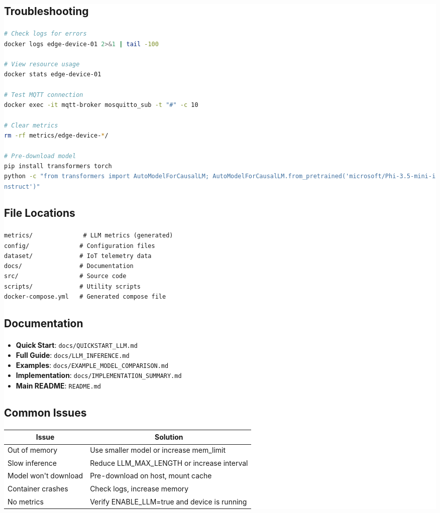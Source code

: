 ## Troubleshooting

```bash
# Check logs for errors
docker logs edge-device-01 2>&1 | tail -100

# View resource usage
docker stats edge-device-01

# Test MQTT connection
docker exec -it mqtt-broker mosquitto_sub -t "#" -c 10

# Clear metrics
rm -rf metrics/edge-device-*/

# Pre-download model
pip install transformers torch
python -c "from transformers import AutoModelForCausalLM; AutoModelForCausalLM.from_pretrained('microsoft/Phi-3.5-mini-instruct')"
```

## File Locations

```
metrics/              # LLM metrics (generated)
config/              # Configuration files
dataset/             # IoT telemetry data
docs/                # Documentation
src/                 # Source code
scripts/             # Utility scripts
docker-compose.yml   # Generated compose file
```

## Documentation

- **Quick Start**: `docs/QUICKSTART_LLM.md`
- **Full Guide**: `docs/LLM_INFERENCE.md`
- **Examples**: `docs/EXAMPLE_MODEL_COMPARISON.md`
- **Implementation**: `docs/IMPLEMENTATION_SUMMARY.md`
- **Main README**: `README.md`

## Common Issues

| Issue | Solution |
|-------|----------|
| Out of memory | Use smaller model or increase mem_limit |
| Slow inference | Reduce LLM_MAX_LENGTH or increase interval |
| Model won't download | Pre-download on host, mount cache |
| Container crashes | Check logs, increase memory |
| No metrics | Verify ENABLE_LLM=true and device is running |
